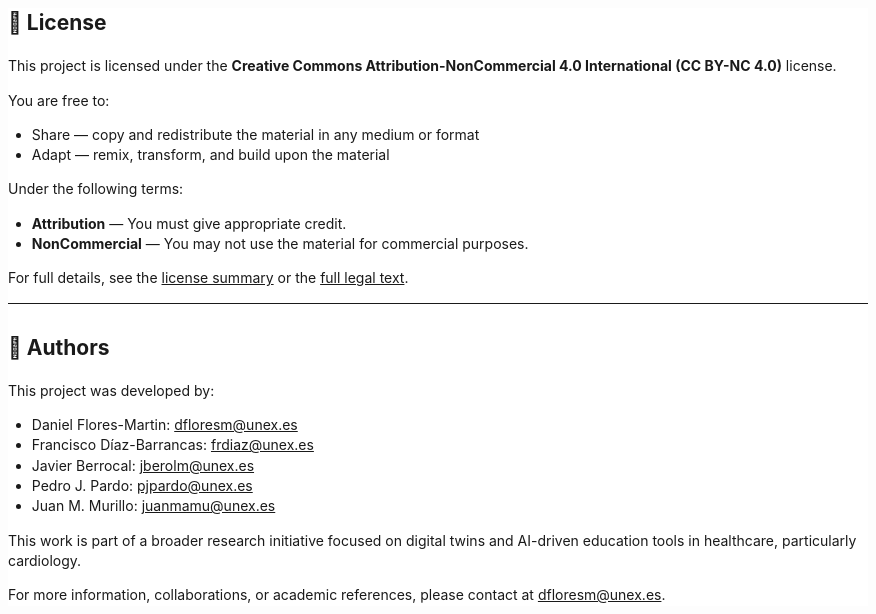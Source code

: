 
## 📄 License

This project is licensed under the **Creative Commons Attribution-NonCommercial 4.0 International (CC BY-NC 4.0)** license.

You are free to:
- Share — copy and redistribute the material in any medium or format
- Adapt — remix, transform, and build upon the material

Under the following terms:
- **Attribution** — You must give appropriate credit.
- **NonCommercial** — You may not use the material for commercial purposes.

For full details, see the [license summary](https://creativecommons.org/licenses/by-nc/4.0/) or the [full legal text](https://creativecommons.org/licenses/by-nc/4.0/legalcode).

---

## 👤 Authors

This project was developed by:

 - Daniel Flores-Martin: [dfloresm@unex.es](mailto:dfloresm@unex.es)
 - Francisco Díaz-Barrancas: [frdiaz@unex.es](mailto:frdiaz@unex.es)
 - Javier Berrocal: [jberolm@unex.es](mailto:jberolm@unex.es)
 - Pedro J. Pardo: [pjpardo@unex.es](mailto:pjpardo@unex.es)
 - Juan M. Murillo: [juanmamu@unex.es](mailto:juanmamu@unex.es)

This work is part of a broader research initiative focused on digital twins and AI-driven education tools in healthcare, particularly cardiology.

For more information, collaborations, or academic references, please contact at [dfloresm@unex.es](mailto:dfloresm@unex.es).
